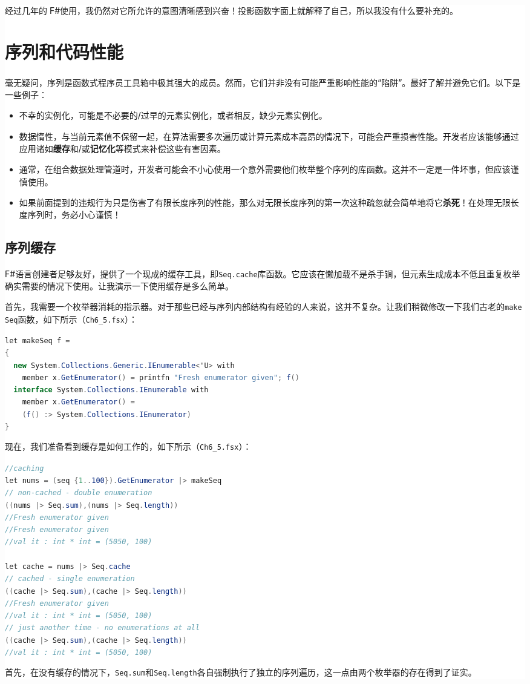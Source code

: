 经过几年的 F#使用，我仍然对它所允许的意图清晰感到兴奋！投影函数字面上就解释了自己，所以我没有什么要补充的。

# 序列和代码性能

毫无疑问，序列是函数式程序员工具箱中极其强大的成员。然而，它们并非没有可能严重影响性能的“陷阱”。最好了解并避免它们。以下是一些例子：

+   不幸的实例化，可能是不必要的/过早的元素实例化，或者相反，缺少元素实例化。

+   数据惰性，与当前元素值不保留一起，在算法需要多次遍历或计算元素成本高昂的情况下，可能会严重损害性能。开发者应该能够通过应用诸如**缓存**和/或**记忆化**等模式来补偿这些有害因素。

+   通常，在组合数据处理管道时，开发者可能会不小心使用一个意外需要他们枚举整个序列的库函数。这并不一定是一件坏事，但应该谨慎使用。

+   如果前面提到的违规行为只是伤害了有限长度序列的性能，那么对无限长度序列的第一次这种疏忽就会简单地将它**杀死**！在处理无限长度序列时，务必小心谨慎！

## 序列缓存

F#语言创建者足够友好，提供了一个现成的缓存工具，即`Seq.cache`库函数。它应该在懒加载不是杀手锏，但元素生成成本不低且重复枚举确实需要的情况下使用。让我演示一下使用缓存是多么简单。

首先，我需要一个枚举器消耗的指示器。对于那些已经与序列内部结构有经验的人来说，这并不复杂。让我们稍微修改一下我们古老的`makeSeq`函数，如下所示（`Ch6_5.fsx`）：

```cs
let makeSeq f = 
{ 
  new System.Collections.Generic.IEnumerable<'U> with 
    member x.GetEnumerator() = printfn "Fresh enumerator given"; f() 
  interface System.Collections.IEnumerable with 
    member x.GetEnumerator() = 
    (f() :> System.Collections.IEnumerator) 
} 

```

现在，我们准备看到缓存是如何工作的，如下所示（`Ch6_5.fsx`）：

```cs
//caching 
let nums = (seq {1..100}).GetEnumerator |> makeSeq 
// non-cached - double enumeration 
((nums |> Seq.sum),(nums |> Seq.length)) 
//Fresh enumerator given 
//Fresh enumerator given 
//val it : int * int = (5050, 100) 

let cache = nums |> Seq.cache 
// cached - single enumeration 
((cache |> Seq.sum),(cache |> Seq.length)) 
//Fresh enumerator given 
//val it : int * int = (5050, 100) 
// just another time - no enumerations at all 
((cache |> Seq.sum),(cache |> Seq.length)) 
//val it : int * int = (5050, 100) 

```

首先，在没有缓存的情况下，`Seq.sum`和`Seq.length`各自强制执行了独立的序列遍历，这一点由两个枚举器的存在得到了证实。
